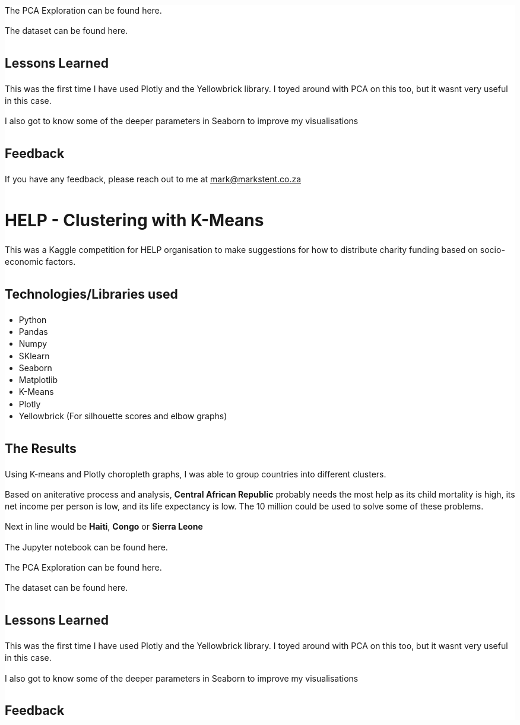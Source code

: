 The PCA Exploration can be found here.

The dataset can be found here.
## Lessons Learned

This was the first time I have used Plotly and the Yellowbrick library. I toyed around with PCA on this too, but it  wasnt very useful in this case.

I also got to know some of the deeper parameters in Seaborn to improve my visualisations
## Feedback

If you have any feedback, please reach out to me at mark@markstent.co.za


# HELP - Clustering with K-Means

This was a Kaggle competition for HELP organisation to make suggestions for how to distribute charity funding based on socio-economic factors.
## Technologies/Libraries used

- Python
- Pandas
- Numpy
- SKlearn
- Seaborn
- Matplotlib
- K-Means
- Plotly
- Yellowbrick (For silhouette scores and elbow graphs)
## The Results

Using K-means and Plotly choropleth graphs, I was able to group countries into different clusters.

Based on aniterative process and analysis, **Central African Republic** probably needs the most help as its child mortality is high, its net income per person is low, and its life expectancy is low. The 10 million could be used to solve some of these problems.

Next in line would be **Haiti**, **Congo** or **Sierra Leone**

The Jupyter notebook can be found here.

The PCA Exploration can be found here.

The dataset can be found here.
## Lessons Learned

This was the first time I have used Plotly and the Yellowbrick library. I toyed around with PCA on this too, but it  wasnt very useful in this case.

I also got to know some of the deeper parameters in Seaborn to improve my visualisations
## Feedback
